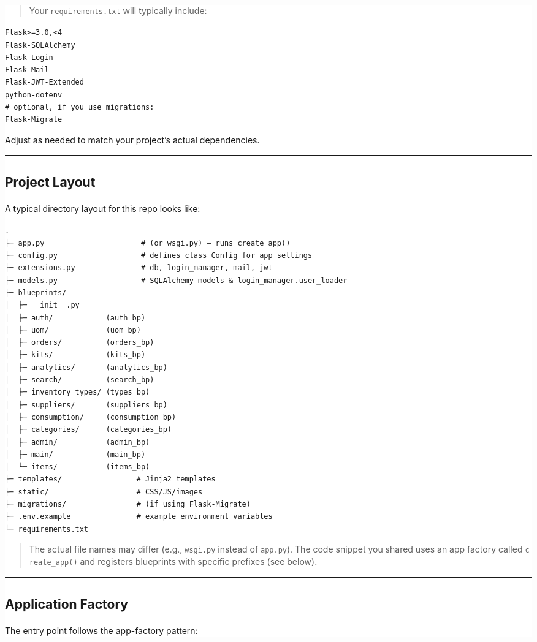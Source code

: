 > Your `requirements.txt` will typically include:
```
Flask>=3.0,<4
Flask-SQLAlchemy
Flask-Login
Flask-Mail
Flask-JWT-Extended
python-dotenv
# optional, if you use migrations:
Flask-Migrate
```
Adjust as needed to match your project’s actual dependencies.

---

## Project Layout
A typical directory layout for this repo looks like:

```
.
├─ app.py                      # (or wsgi.py) – runs create_app()
├─ config.py                   # defines class Config for app settings
├─ extensions.py               # db, login_manager, mail, jwt
├─ models.py                   # SQLAlchemy models & login_manager.user_loader
├─ blueprints/
│  ├─ __init__.py
│  ├─ auth/            (auth_bp)
│  ├─ uom/             (uom_bp)
│  ├─ orders/          (orders_bp)
│  ├─ kits/            (kits_bp)
│  ├─ analytics/       (analytics_bp)
│  ├─ search/          (search_bp)
│  ├─ inventory_types/ (types_bp)
│  ├─ suppliers/       (suppliers_bp)
│  ├─ consumption/     (consumption_bp)
│  ├─ categories/      (categories_bp)
│  ├─ admin/           (admin_bp)
│  ├─ main/            (main_bp)
│  └─ items/           (items_bp)
├─ templates/                 # Jinja2 templates
├─ static/                    # CSS/JS/images
├─ migrations/                # (if using Flask-Migrate)
├─ .env.example               # example environment variables
└─ requirements.txt
```

> The actual file names may differ (e.g., `wsgi.py` instead of `app.py`). The code snippet you shared uses an app factory called `create_app()` and registers blueprints with specific prefixes (see below).

---

## Application Factory
The entry point follows the app-factory pattern:

